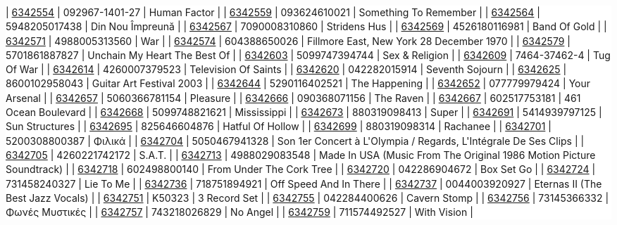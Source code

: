 | [6342554](https://www.discogs.com/release/6342554) | 092967-1401-27 | Human Factor |
| [6342559](https://www.discogs.com/release/6342559) | 093624610021 | Something To Remember |
| [6342564](https://www.discogs.com/release/6342564) | 5948205017438 | Din Nou Împreună |
| [6342567](https://www.discogs.com/release/6342567) | 7090008310860 | Stridens Hus |
| [6342569](https://www.discogs.com/release/6342569) | 4526180116981 | Band Of Gold |
| [6342571](https://www.discogs.com/release/6342571) | 4988005313560 | War |
| [6342574](https://www.discogs.com/release/6342574) | 604388650026 | Fillmore East, New York 28 December 1970 |
| [6342579](https://www.discogs.com/release/6342579) | 5701861887827 | Unchain My Heart The Best Of |
| [6342603](https://www.discogs.com/release/6342603) | 5099747394744 | Sex & Religion |
| [6342609](https://www.discogs.com/release/6342609) | 7464-37462-4 | Tug Of War |
| [6342614](https://www.discogs.com/release/6342614) | 4260007379523 | Television Of Saints |
| [6342620](https://www.discogs.com/release/6342620) | 042282015914 | Seventh Sojourn |
| [6342625](https://www.discogs.com/release/6342625) | 8600102958043 | Guitar Art Festival 2003 |
| [6342644](https://www.discogs.com/release/6342644) | 5290116402521 | The Happening |
| [6342652](https://www.discogs.com/release/6342652) | 077779979424 | Your Arsenal |
| [6342657](https://www.discogs.com/release/6342657) | 5060366781154 | Pleasure |
| [6342666](https://www.discogs.com/release/6342666) | 090368071156 | The Raven |
| [6342667](https://www.discogs.com/release/6342667) | 602517753181 | 461 Ocean Boulevard |
| [6342668](https://www.discogs.com/release/6342668) | 5099748821621 | Mississippi |
| [6342673](https://www.discogs.com/release/6342673) | 880319098413 | Super |
| [6342691](https://www.discogs.com/release/6342691) | 5414939797125 | Sun Structures |
| [6342695](https://www.discogs.com/release/6342695) | 825646604876 | Hatful Of Hollow |
| [6342699](https://www.discogs.com/release/6342699) | 880319098314 | Rachanee |
| [6342701](https://www.discogs.com/release/6342701) | 5200308800387 | Φιλικά |
| [6342704](https://www.discogs.com/release/6342704) | 5050467941328 | Son 1er Concert à L'Olympia  /  Regards, L'Intégrale De Ses Clips |
| [6342705](https://www.discogs.com/release/6342705) | 4260221742172 | S.A.T. |
| [6342713](https://www.discogs.com/release/6342713) | 4988029083548 | Made In USA (Music From The Original 1986 Motion Picture Soundtrack) |
| [6342718](https://www.discogs.com/release/6342718) | 602498800140 | From Under The Cork Tree |
| [6342720](https://www.discogs.com/release/6342720) | 042286904672 | Box Set Go |
| [6342724](https://www.discogs.com/release/6342724) | 731458240327 | Lie To Me |
| [6342736](https://www.discogs.com/release/6342736) | 718751894921 | Off Speed And In There |
| [6342737](https://www.discogs.com/release/6342737) | 0044003920927 | Eternas II (The Best Jazz Vocals) |
| [6342751](https://www.discogs.com/release/6342751) | K50323 | 3 Record Set |
| [6342755](https://www.discogs.com/release/6342755) | 042284400626 | Cavern Stomp |
| [6342756](https://www.discogs.com/release/6342756) | 73145366332 | Φωνές Μυστικές |
| [6342757](https://www.discogs.com/release/6342757) | 743218026829 | No Angel |
| [6342759](https://www.discogs.com/release/6342759) | 711574492527 | With Vision |